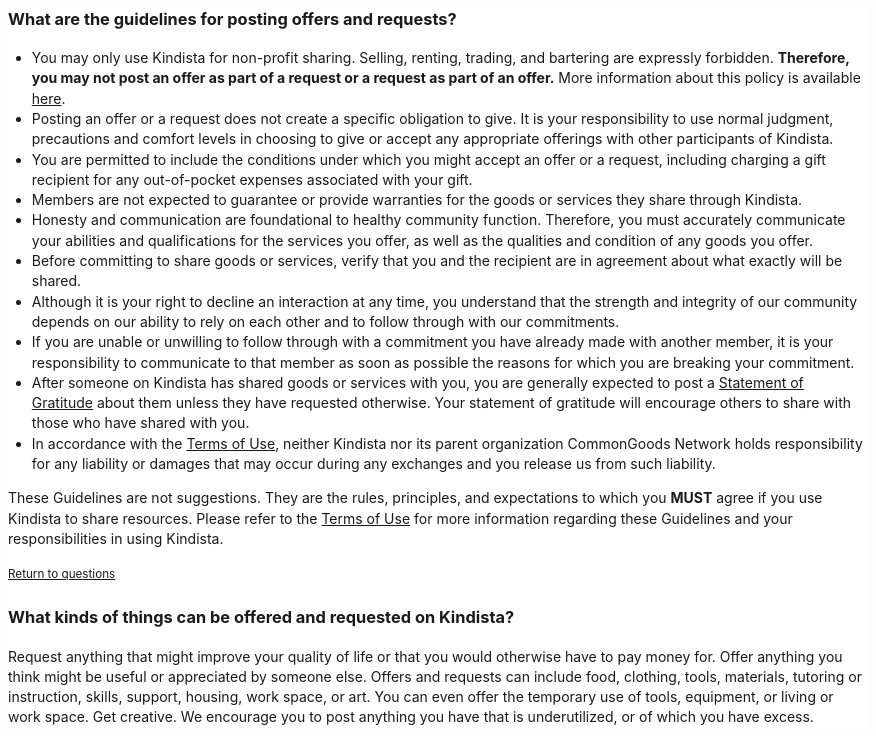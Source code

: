 ### What are the guidelines for posting offers and requests?

- You may only use Kindista for non-profit sharing. 
  Selling, renting, trading, and bartering are expressly forbidden.
  **Therefore, you may not post an offer as part of a request or a request as part of an offer.**
  More information about this policy is available [here](#can-i-barter-on-kindista).
- Posting an offer or a request does not create a specific obligation to give. 
  It is your responsibility to use normal judgment, precautions and comfort levels in choosing to 
  give or accept any appropriate offerings with other participants of Kindista.
- You are permitted to include the conditions under which you might accept an offer or a request,
  including charging a gift recipient for any out-of-pocket expenses associated with your gift.
- Members are not expected to guarantee or provide warranties for the goods or services they 
  share through Kindista.
- Honesty and communication are foundational to healthy community function. 
  Therefore, you must accurately communicate your abilities and qualifications for the  services
  you offer, as well as the qualities and condition of any goods you offer.
- Before committing to share goods or services, verify that you and the recipient are in agreement
  about what exactly will be shared.
- Although it is your right to decline an interaction at any time, you understand that the
  strength and integrity of our community depends on our ability to rely on each other and to 
  follow through with our commitments.
- If you are unable or unwilling to follow through with a commitment you have already
  made with another member, it is your responsibility to communicate to that member as soon as
  possible the reasons for which you are breaking your commitment.
- After someone on Kindista has shared goods or services with you, you are generally expected to
  post a [Statement of Gratitude](/gratitude/new) about them unless they have requested otherwise.
  Your statement of gratitude will encourage others to share with those who have shared with you.
- In accordance with the [Terms of Use](/terms), neither Kindista 
  nor its parent organization CommonGoods Network holds responsibility for any liability or 
  damages that may occur during any exchanges and you release us from such liability.

These Guidelines are not suggestions. They are the rules, principles, and expectations to which
you **MUST** agree if you use Kindista to share resources.
Please refer to the [Terms of Use](/terms) for more information regarding these Guidelines and 
your responsibilities in using Kindista.

<small><a href="#questions">Return to questions</a></small>

<a id="what-can-i-offer-and-request"></a>

### What kinds of things can be offered and requested on Kindista?

Request anything that might improve your quality of life
or that you would otherwise have to pay money for.
Offer anything you think might be useful
or appreciated by someone else.
Offers and requests can include food, clothing,
tools, materials, tutoring or instruction,
skills, support, housing, work space, or art.
You can even offer the temporary use of tools,
equipment, or living or work space.
Get creative.  We encourage you to post anything you have
that is underutilized, or of which you have excess.
